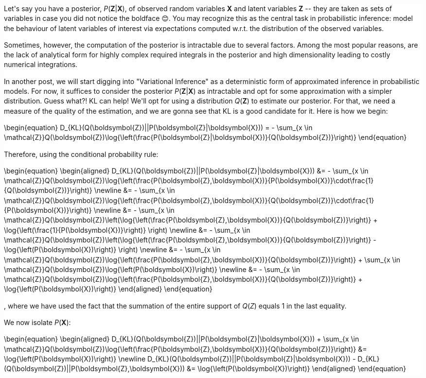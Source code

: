Let's say you have a posterior, $P(\boldsymbol{Z}|\boldsymbol{X})$, of observed random variables $\boldsymbol{X}$ and latent variables $\boldsymbol{Z}$ -- they are taken as sets of variables in case you did not notice the boldface 😊. You may recognize this as the central task in probabilistic inference: model the behaviour of latent variables of interest via expectations computed w.r.t. the distribution of the observed variables.

Sometimes, however, the computation of the posterior is intractable due to several factors. Among the most popular reasons, are the lack of analytical form for highly complex required integrals in the posterior and high dimensionality leading to costly numerical integrations.

In another post, we will start digging into "Variational Inference" as a deterministic form of approximated inference in probabilistic models. For now, it suffices to consider the posterior $P(\boldsymbol{Z}|\boldsymbol{X})$ as intractable and opt for some approximation with a simpler distribution. Guess what?! KL can help! We'll opt for using a distribution $Q(\boldsymbol{Z})$ to estimate our posterior. For that, we need a measure of the quality of the estimation, and we are gonna see that KL is a good candidate for it. Here is how we begin:

\begin{equation}
D_{KL}(Q(\boldsymbol{Z})||P(\boldsymbol{Z}|\boldsymbol{X})) = - \sum_{x \in \mathcal{Z}}Q(\boldsymbol{Z})\log{\left(\frac{P(\boldsymbol{Z}|\boldsymbol{X})}{Q(\boldsymbol{Z})}\right)}
\end{equation}

Therefore, using the conditional probability rule:

\begin{equation}
\begin{aligned}
D_{KL}(Q(\boldsymbol{Z})||P(\boldsymbol{Z}|\boldsymbol{X})) &= - \sum_{x \in \mathcal{Z}}Q(\boldsymbol{Z})\log{\left(\frac{P(\boldsymbol{Z},\boldsymbol{X})}{P(\boldsymbol{X})}\cdot\frac{1}{Q(\boldsymbol{Z})}\right)}
\newline
&= - \sum_{x \in \mathcal{Z}}Q(\boldsymbol{Z})\log{\left(\frac{P(\boldsymbol{Z},\boldsymbol{X})}{Q(\boldsymbol{Z})}\cdot\frac{1}{P(\boldsymbol{X})}\right)}
\newline
&= - \sum_{x \in \mathcal{Z}}Q(\boldsymbol{Z})\left(\log{\left(\frac{P(\boldsymbol{Z},\boldsymbol{X})}{Q(\boldsymbol{Z})}\right)} + \log{\left(\frac{1}{P(\boldsymbol{X})}\right)} \right)
\newline
&= - \sum_{x \in \mathcal{Z}}Q(\boldsymbol{Z})\left(\log{\left(\frac{P(\boldsymbol{Z},\boldsymbol{X})}{Q(\boldsymbol{Z})}\right)} - \log{\left(P(\boldsymbol{X})\right)} \right)
\newline
&= - \sum_{x \in \mathcal{Z}}Q(\boldsymbol{Z})\log{\left(\frac{P(\boldsymbol{Z},\boldsymbol{X})}{Q(\boldsymbol{Z})}\right)} + \sum_{x \in \mathcal{Z}}Q(\boldsymbol{Z})\log{\left(P(\boldsymbol{X})\right)}
\newline
&= - \sum_{x \in \mathcal{Z}}Q(\boldsymbol{Z})\log{\left(\frac{P(\boldsymbol{Z},\boldsymbol{X})}{Q(\boldsymbol{Z})}\right)} + \log{\left(P(\boldsymbol{X})\right)}
\end{aligned}
\end{equation}

, where we have used the fact that the summation of the entire support of $Q(Z)$ equals $1$ in the last equality.

We now isolate $P(\boldsymbol{X})$:

\begin{equation}
\begin{aligned}
D_{KL}(Q(\boldsymbol{Z})||P(\boldsymbol{Z}|\boldsymbol{X})) + \sum_{x \in \mathcal{Z}}Q(\boldsymbol{Z})\log{\left(\frac{P(\boldsymbol{Z},\boldsymbol{X})}{Q(\boldsymbol{Z})}\right)} &= \log{\left(P(\boldsymbol{X})\right)}
\newline
D_{KL}(Q(\boldsymbol{Z})||P(\boldsymbol{Z}|\boldsymbol{X})) - D_{KL}(Q(\boldsymbol{Z})||P(\boldsymbol{Z},\boldsymbol{X})) &= \log{\left(P(\boldsymbol{X})\right)}
\end{aligned}
\end{equation}
